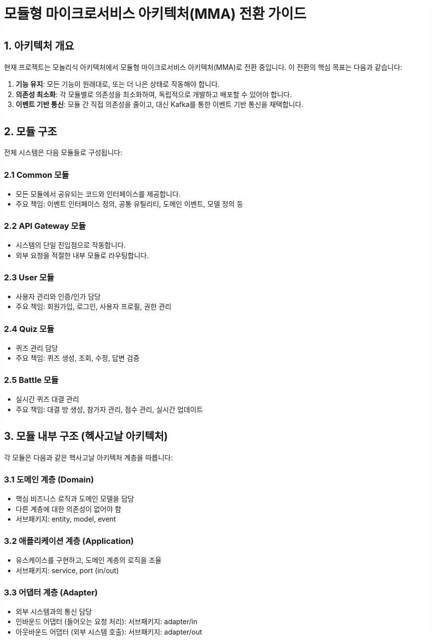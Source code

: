 # 모듈형 마이크로서비스 아키텍처(MMA) 전환 가이드

## 1. 아키텍처 개요

현재 프로젝트는 모놀리식 아키텍처에서 모듈형 마이크로서비스 아키텍처(MMA)로 전환 중입니다. 이 전환의 핵심 목표는 다음과 같습니다:

1. **기능 유지**: 모든 기능이 원래대로, 또는 더 나은 상태로 작동해야 합니다.
2. **의존성 최소화**: 각 모듈별로 의존성을 최소화하여, 독립적으로 개발하고 배포할 수 있어야 합니다.
3. **이벤트 기반 통신**: 모듈 간 직접 의존성을 줄이고, 대신 Kafka를 통한 이벤트 기반 통신을 채택합니다.

## 2. 모듈 구조

전체 시스템은 다음 모듈들로 구성됩니다:

### 2.1 Common 모듈
- 모든 모듈에서 공유되는 코드와 인터페이스를 제공합니다.
- 주요 책임: 이벤트 인터페이스 정의, 공통 유틸리티, 도메인 이벤트, 모델 정의 등

### 2.2 API Gateway 모듈
- 시스템의 단일 진입점으로 작동합니다.
- 외부 요청을 적절한 내부 모듈로 라우팅합니다.

### 2.3 User 모듈
- 사용자 관리와 인증/인가 담당
- 주요 책임: 회원가입, 로그인, 사용자 프로필, 권한 관리

### 2.4 Quiz 모듈
- 퀴즈 관리 담당
- 주요 책임: 퀴즈 생성, 조회, 수정, 답변 검증

### 2.5 Battle 모듈
- 실시간 퀴즈 대결 관리
- 주요 책임: 대결 방 생성, 참가자 관리, 점수 관리, 실시간 업데이트

## 3. 모듈 내부 구조 (헥사고날 아키텍처)

각 모듈은 다음과 같은 헥사고날 아키텍처 계층을 따릅니다:

### 3.1 도메인 계층 (Domain)
- 핵심 비즈니스 로직과 도메인 모델을 담당
- 다른 계층에 대한 의존성이 없어야 함
- 서브패키지: entity, model, event

### 3.2 애플리케이션 계층 (Application)
- 유스케이스를 구현하고, 도메인 계층의 로직을 조율
- 서브패키지: service, port (in/out)

### 3.3 어댑터 계층 (Adapter)
- 외부 시스템과의 통신 담당
- 인바운드 어댑터 (들어오는 요청 처리): 서브패키지: adapter/in
- 아웃바운드 어댑터 (외부 시스템 호출): 서브패키지: adapter/out
